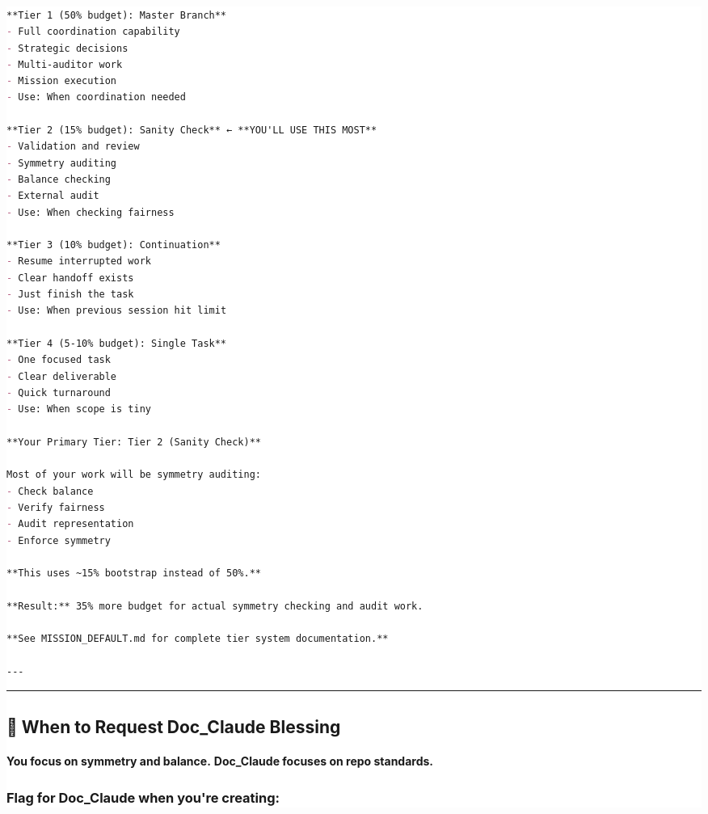 ```markdown
**Tier 1 (50% budget): Master Branch**
- Full coordination capability
- Strategic decisions
- Multi-auditor work
- Mission execution
- Use: When coordination needed

**Tier 2 (15% budget): Sanity Check** ← **YOU'LL USE THIS MOST**
- Validation and review
- Symmetry auditing
- Balance checking
- External audit
- Use: When checking fairness

**Tier 3 (10% budget): Continuation**
- Resume interrupted work
- Clear handoff exists
- Just finish the task
- Use: When previous session hit limit

**Tier 4 (5-10% budget): Single Task**
- One focused task
- Clear deliverable
- Quick turnaround
- Use: When scope is tiny

**Your Primary Tier: Tier 2 (Sanity Check)**

Most of your work will be symmetry auditing:
- Check balance
- Verify fairness
- Audit representation
- Enforce symmetry

**This uses ~15% bootstrap instead of 50%.**

**Result:** 35% more budget for actual symmetry checking and audit work.

**See MISSION_DEFAULT.md for complete tier system documentation.**

---
```

---

## 📝 When to Request Doc_Claude Blessing

**You focus on symmetry and balance.**
**Doc_Claude focuses on repo standards.**

### Flag for Doc_Claude when you're creating:
